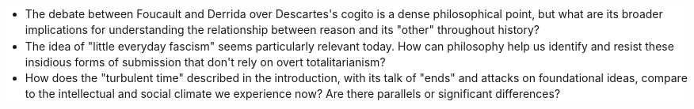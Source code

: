 - The debate between Foucault and Derrida over Descartes's cogito is a dense philosophical point, but what are its broader implications for understanding the relationship between reason and its "other" throughout history?
- The idea of "little everyday fascism" seems particularly relevant today. How can philosophy help us identify and resist these insidious forms of submission that don't rely on overt totalitarianism?
- How does the "turbulent time" described in the introduction, with its talk of "ends" and attacks on foundational ideas, compare to the intellectual and social climate we experience now? Are there parallels or significant differences?
